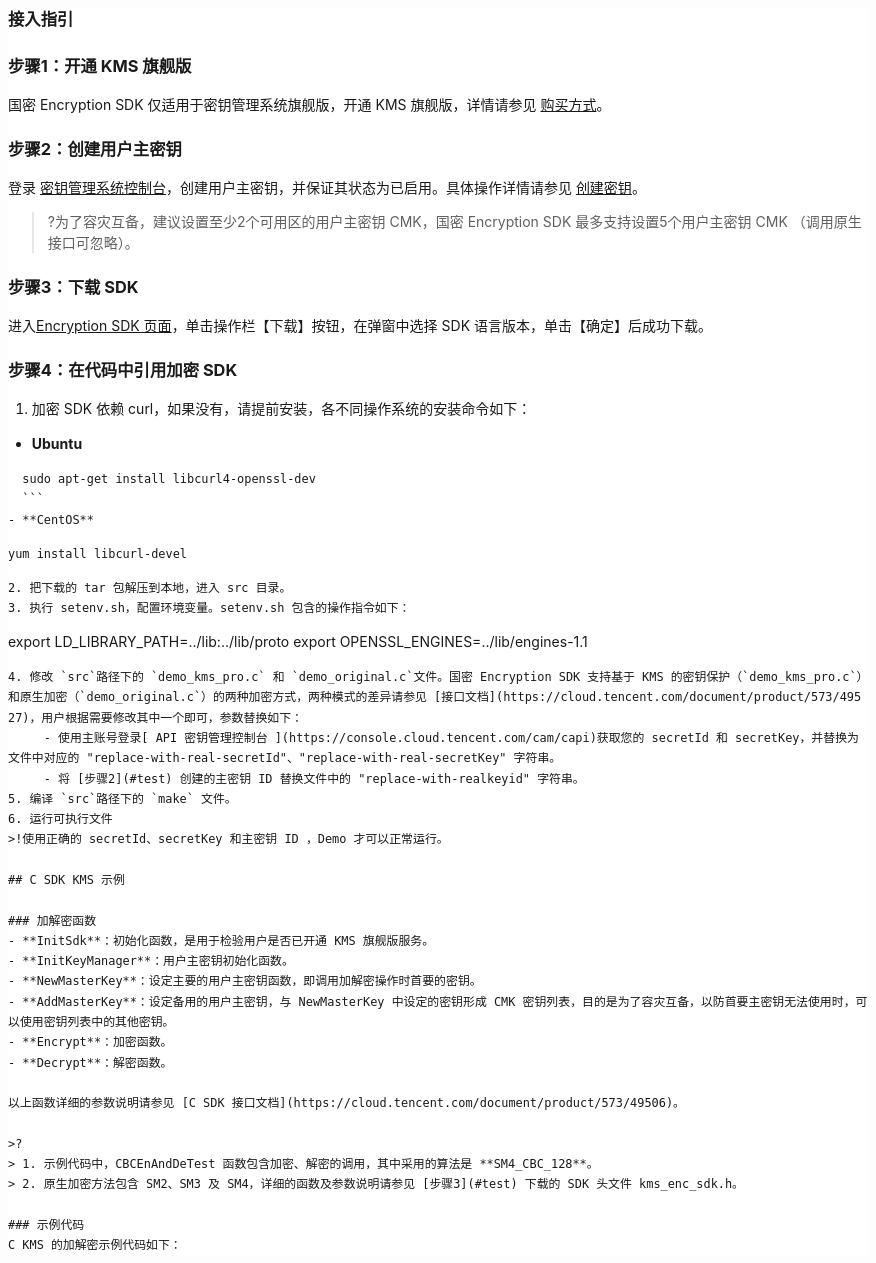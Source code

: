 ### 接入指引

### 步骤1：开通 KMS 旗舰版
国密 Encryption SDK 仅适用于密钥管理系统旗舰版，开通 KMS 旗舰版，详情请参见 [购买方式](https://cloud.tencent.com/document/product/573/18809)。
<span id="test2"></span>
### 步骤2：创建用户主密钥
登录 [密钥管理系统控制台](https://console.cloud.tencent.com/kms2)，创建用户主密钥，并保证其状态为已启用。具体操作详情请参见 [创建密钥](https://cloud.tencent.com/document/product/573/8875)。
>?为了容灾互备，建议设置至少2个可用区的用户主密钥 CMK，国密 Encryption SDK 最多支持设置5个用户主密钥 CMK （调用原生接口可忽略）。
>
<span id="test"></span>
### 步骤3：下载 SDK
进入[Encryption SDK 页面]( https://console.cloud.tencent.com/kms2/sdk )，单击操作栏【下载】按钮，在弹窗中选择 SDK 语言版本，单击【确定】后成功下载。

### 步骤4：在代码中引用加密 SDK
1. 加密 SDK 依赖 curl，如果没有，请提前安装，各不同操作系统的安装命令如下：
  - **Ubuntu**
  ```
	sudo apt-get install libcurl4-openssl-dev
	```
  - **CentOS**
  ```
    yum install libcurl-devel
 ```
2. 把下载的 tar 包解压到本地，进入 src 目录。
3. 执行 setenv.sh，配置环境变量。setenv.sh 包含的操作指令如下：
```
 export LD_LIBRARY_PATH=../lib:../lib/proto
 export OPENSSL_ENGINES=../lib/engines-1.1
```
4. 修改 `src`路径下的 `demo_kms_pro.c` 和 `demo_original.c`文件。国密 Encryption SDK 支持基于 KMS 的密钥保护（`demo_kms_pro.c`）和原生加密（`demo_original.c`）的两种加密方式，两种模式的差异请参见 [接口文档](https://cloud.tencent.com/document/product/573/49527)，用户根据需要修改其中一个即可，参数替换如下：
     - 使用主账号登录[ API 密钥管理控制台 ](https://console.cloud.tencent.com/cam/capi)获取您的 secretId 和 secretKey，并替换为文件中对应的 "replace-with-real-secretId"、"replace-with-real-secretKey" 字符串。
     - 将 [步骤2](#test) 创建的主密钥 ID 替换文件中的 "replace-with-realkeyid" 字符串。
5. 编译 `src`路径下的 `make` 文件。
6. 运行可执行文件
>!使用正确的 secretId、secretKey 和主密钥 ID ，Demo 才可以正常运行。

## C SDK KMS 示例 

### 加解密函数
- **InitSdk**：初始化函数，是用于检验用户是否已开通 KMS 旗舰版服务。
- **InitKeyManager**：用户主密钥初始化函数。
- **NewMasterKey**：设定主要的用户主密钥函数，即调用加解密操作时首要的密钥。
- **AddMasterKey**：设定备用的用户主密钥，与 NewMasterKey 中设定的密钥形成 CMK 密钥列表，目的是为了容灾互备，以防首要主密钥无法使用时，可以使用密钥列表中的其他密钥。
- **Encrypt**：加密函数。
- **Decrypt**：解密函数。

以上函数详细的参数说明请参见 [C SDK 接口文档](https://cloud.tencent.com/document/product/573/49506)。

>?
> 1. 示例代码中，CBCEnAndDeTest 函数包含加密、解密的调用，其中采用的算法是 **SM4_CBC_128**。
> 2. 原生加密方法包含 SM2、SM3 及 SM4，详细的函数及参数说明请参见 [步骤3](#test) 下载的 SDK 头文件 kms_enc_sdk.h。

### 示例代码
C KMS 的加解密示例代码如下：
```